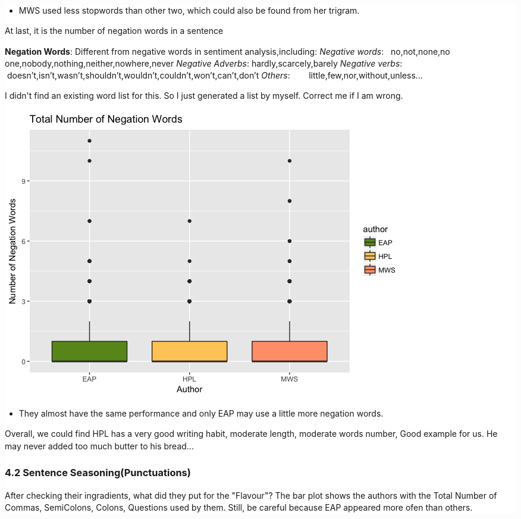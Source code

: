 -   MWS used less stopwords than other two, which could also be found from her trigram.

At last, it is the number of negation words in a sentence

**Negation Words**:
Different from negative words in sentiment analysis,including:
*Negative words*:   no,not,none,no one,nobody,nothing,neither,nowhere,never
*Negative Adverbs*: hardly,scarcely,barely
*Negative verbs*:   doesn’t,isn’t,wasn’t,shouldn’t,wouldn’t,couldn’t,won’t,can’t,don’t
*Others*:        little,few,nor,without,unless...

I didn't find an existing word list for this. So I just generated a list by myself. Correct me if I am wrong.

![image](figs/unnamed-chunk-21-1.png)

-   They almost have the same performance and only EAP may use a little more negation words.

Overall, we could find HPL has a very good writing habit, moderate length, moderate words number, Good example for us. He may never added too much butter to his bread...

### 4.2 Sentence Seasoning(Punctuations)

After checking their ingradients, what did they put for the "Flavour"? The bar plot shows the authors with the Total Number of Commas, SemiColons, Colons, Questions used by them. Still, be careful because EAP appeared more ofen than others.
